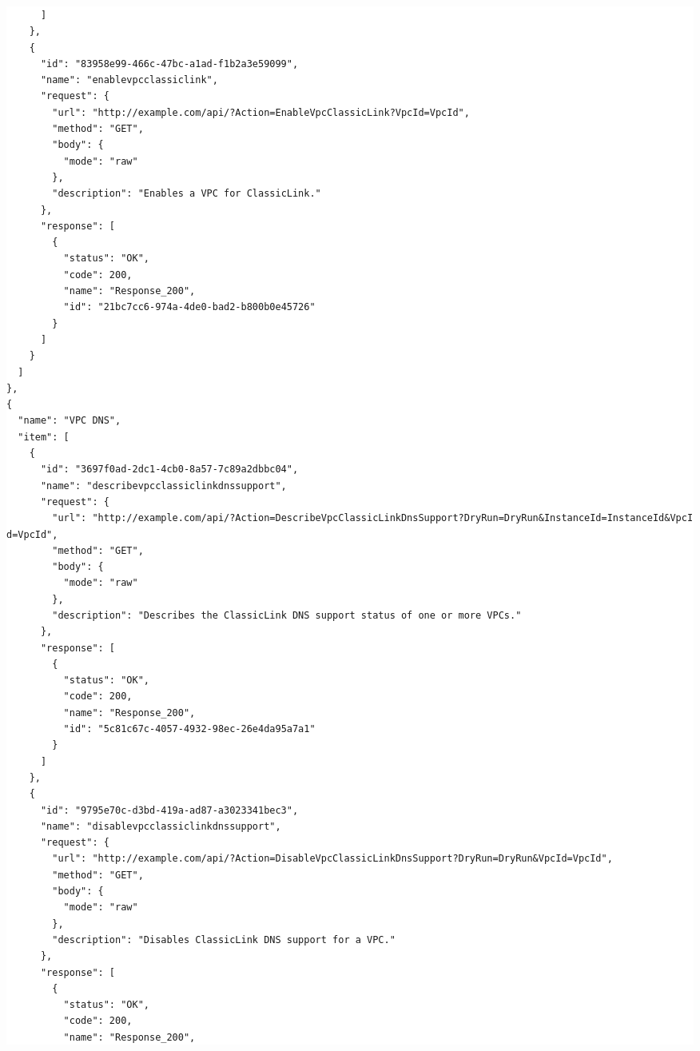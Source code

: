           ]
        },
        {
          "id": "83958e99-466c-47bc-a1ad-f1b2a3e59099",
          "name": "enablevpcclassiclink",
          "request": {
            "url": "http://example.com/api/?Action=EnableVpcClassicLink?VpcId=VpcId",
            "method": "GET",
            "body": {
              "mode": "raw"
            },
            "description": "Enables a VPC for ClassicLink."
          },
          "response": [
            {
              "status": "OK",
              "code": 200,
              "name": "Response_200",
              "id": "21bc7cc6-974a-4de0-bad2-b800b0e45726"
            }
          ]
        }
      ]
    },
    {
      "name": "VPC DNS",
      "item": [
        {
          "id": "3697f0ad-2dc1-4cb0-8a57-7c89a2dbbc04",
          "name": "describevpcclassiclinkdnssupport",
          "request": {
            "url": "http://example.com/api/?Action=DescribeVpcClassicLinkDnsSupport?DryRun=DryRun&InstanceId=InstanceId&VpcId=VpcId",
            "method": "GET",
            "body": {
              "mode": "raw"
            },
            "description": "Describes the ClassicLink DNS support status of one or more VPCs."
          },
          "response": [
            {
              "status": "OK",
              "code": 200,
              "name": "Response_200",
              "id": "5c81c67c-4057-4932-98ec-26e4da95a7a1"
            }
          ]
        },
        {
          "id": "9795e70c-d3bd-419a-ad87-a3023341bec3",
          "name": "disablevpcclassiclinkdnssupport",
          "request": {
            "url": "http://example.com/api/?Action=DisableVpcClassicLinkDnsSupport?DryRun=DryRun&VpcId=VpcId",
            "method": "GET",
            "body": {
              "mode": "raw"
            },
            "description": "Disables ClassicLink DNS support for a VPC."
          },
          "response": [
            {
              "status": "OK",
              "code": 200,
              "name": "Response_200",
